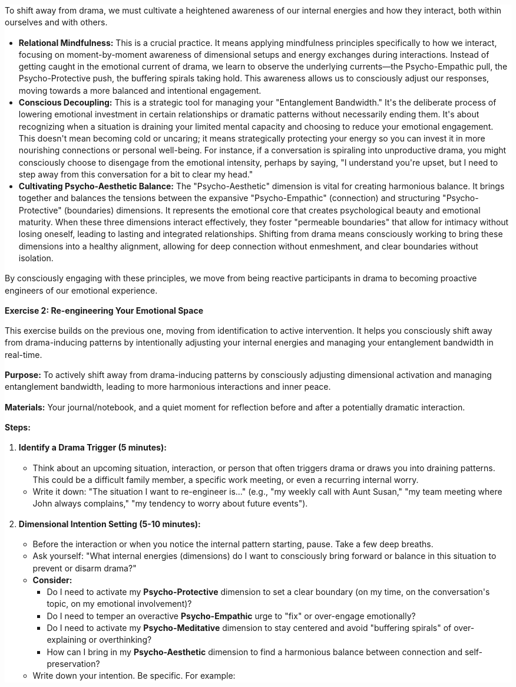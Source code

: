 To shift away from drama, we must cultivate a heightened awareness of our internal energies and how they interact, both within ourselves and with others.

*   **Relational Mindfulness:** This is a crucial practice. It means applying mindfulness principles specifically to how we interact, focusing on moment-by-moment awareness of dimensional setups and energy exchanges during interactions. Instead of getting caught in the emotional current of drama, we learn to observe the underlying currents—the Psycho-Empathic pull, the Psycho-Protective push, the buffering spirals taking hold. This awareness allows us to consciously adjust our responses, moving towards a more balanced and intentional engagement.
*   **Conscious Decoupling:** This is a strategic tool for managing your "Entanglement Bandwidth." It's the deliberate process of lowering emotional investment in certain relationships or dramatic patterns without necessarily ending them. It's about recognizing when a situation is draining your limited mental capacity and choosing to reduce your emotional engagement. This doesn't mean becoming cold or uncaring; it means strategically protecting your energy so you can invest it in more nourishing connections or personal well-being. For instance, if a conversation is spiraling into unproductive drama, you might consciously choose to disengage from the emotional intensity, perhaps by saying, "I understand you're upset, but I need to step away from this conversation for a bit to clear my head."
*   **Cultivating Psycho-Aesthetic Balance:** The "Psycho-Aesthetic" dimension is vital for creating harmonious balance. It brings together and balances the tensions between the expansive "Psycho-Empathic" (connection) and structuring "Psycho-Protective" (boundaries) dimensions. It represents the emotional core that creates psychological beauty and emotional maturity. When these three dimensions interact effectively, they foster "permeable boundaries" that allow for intimacy without losing oneself, leading to lasting and integrated relationships. Shifting from drama means consciously working to bring these dimensions into a healthy alignment, allowing for deep connection without enmeshment, and clear boundaries without isolation.

By consciously engaging with these principles, we move from being reactive participants in drama to becoming proactive engineers of our emotional experience.

**Exercise 2: Re-engineering Your Emotional Space**

This exercise builds on the previous one, moving from identification to active intervention. It helps you consciously shift away from drama-inducing patterns by intentionally adjusting your internal energies and managing your entanglement bandwidth in real-time.

**Purpose:** To actively shift away from drama-inducing patterns by consciously adjusting dimensional activation and managing entanglement bandwidth, leading to more harmonious interactions and inner peace.

**Materials:** Your journal/notebook, and a quiet moment for reflection before and after a potentially dramatic interaction.

**Steps:**

1.  **Identify a Drama Trigger (5 minutes):**
    *   Think about an upcoming situation, interaction, or person that often triggers drama or draws you into draining patterns. This could be a difficult family member, a specific work meeting, or even a recurring internal worry.
    *   Write it down: "The situation I want to re-engineer is..." (e.g., "my weekly call with Aunt Susan," "my team meeting where John always complains," "my tendency to worry about future events").

2.  **Dimensional Intention Setting (5-10 minutes):**
    *   Before the interaction or when you notice the internal pattern starting, pause. Take a few deep breaths.
    *   Ask yourself: "What internal energies (dimensions) do I want to consciously bring forward or balance in this situation to prevent or disarm drama?"
    *   **Consider:**
        *   Do I need to activate my **Psycho-Protective** dimension to set a clear boundary (on my time, on the conversation's topic, on my emotional involvement)?
        *   Do I need to temper an overactive **Psycho-Empathic** urge to "fix" or over-engage emotionally?
        *   Do I need to activate my **Psycho-Meditative** dimension to stay centered and avoid "buffering spirals" of over-explaining or overthinking?
        *   How can I bring in my **Psycho-Aesthetic** dimension to find a harmonious balance between connection and self-preservation?
    *   Write down your intention. Be specific. For example: